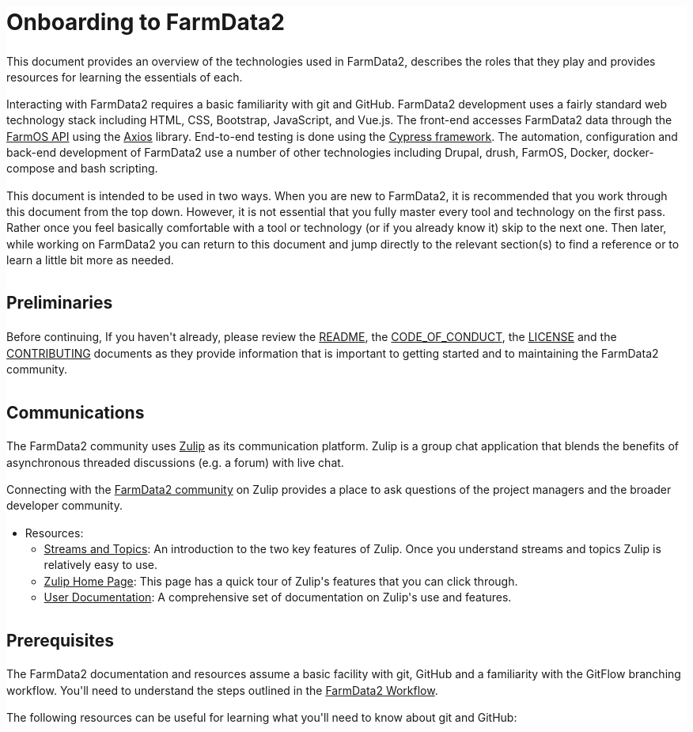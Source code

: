 # Onboarding to FarmData2 #

This document provides an overview of the technologies used in FarmData2, describes the roles that they play and provides resources for learning the essentials of each.

Interacting with FarmData2 requires a basic familiarity with git and GitHub. FarmData2 development uses a fairly standard web technology stack including HTML, CSS, Bootstrap, JavaScript, and Vue.js. The front-end accesses FarmData2 data through the [FarmOS API](https://farmos.org/development/api/) using the [Axios](https://github.com/axios/axios) library. End-to-end testing is done using the [Cypress framework](https://www.cypress.io/). The automation, configuration and back-end development of FarmData2 use a number of other technologies including Drupal, drush, FarmOS, Docker, docker-compose and bash scripting.

This document is intended to be used in two ways. When you are new to FarmData2, it is recommended that you work through this document from the top down. However, it is not essential that you fully master every tool and technology on the first pass. Rather once you feel basically comfortable with a tool or technology (or if you already know it) skip to the next one.  Then later, while working on FarmData2 you can return to this document and jump directly to the relevant section(s) to find a reference or to learn a little bit more as needed.

## Preliminaries ##

Before continuing, If you haven't already, please review the [README](README.md), the [CODE_OF_CONDUCT](CODE_OF_CONDUCT.md), the [LICENSE](LICENSE.md) and the [CONTRIBUTING](CONTRIBUTING.md) documents as they provide information that is important to getting started and to maintaining the FarmData2 community.

## Communications ##  

The FarmData2 community uses [Zulip](https://zulip.com/) as its communication platform. Zulip is a group chat application that blends the benefits of asynchronous threaded discussions (e.g. a forum) with live chat.

Connecting with the [FarmData2 community](https://farmdata2.zulipchat.com/) on Zulip provides a place to ask questions of the project managers and the broader developer community.

  - Resources:
    - [Streams and Topics](https://zulip.com/help/about-streams-and-topics): An introduction to the two key features of Zulip. Once you understand streams and topics Zulip is relatively easy to use.
    - [Zulip Home Page](https://zulip.com/): This page has a quick tour of Zulip's features that you can click through.
    - [User Documentation](https://zulip.com/help/): A comprehensive set of documentation on Zulip's use and features.

## Prerequisites ##

The FarmData2 documentation and resources assume a basic facility with git, GitHub and a familiarity with the GitFlow branching workflow. You'll need to understand the steps outlined in the [FarmData2 Workflow](CONTRIBUTING.md#workflow).

The following resources can be useful for learning what you'll need to know about git and GitHub:
